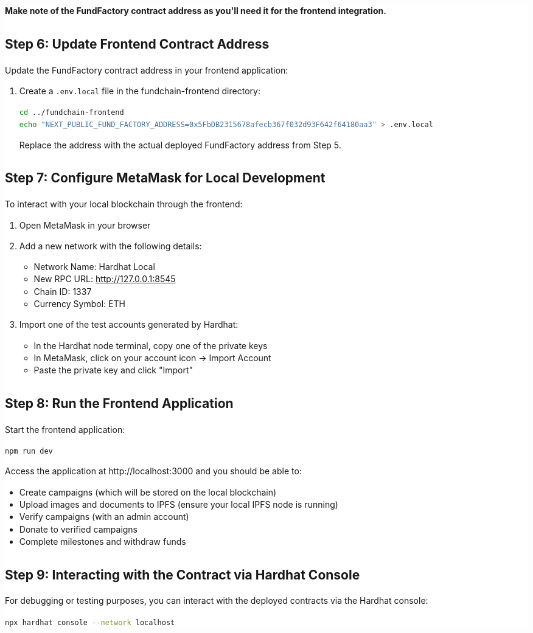 **Make note of the FundFactory contract address as you'll need it for the frontend integration.**

## Step 6: Update Frontend Contract Address

Update the FundFactory contract address in your frontend application:

1. Create a `.env.local` file in the fundchain-frontend directory:
   ```bash
   cd ../fundchain-frontend
   echo "NEXT_PUBLIC_FUND_FACTORY_ADDRESS=0x5FbDB2315678afecb367f032d93F642f64180aa3" > .env.local
   ```

   Replace the address with the actual deployed FundFactory address from Step 5.

## Step 7: Configure MetaMask for Local Development

To interact with your local blockchain through the frontend:

1. Open MetaMask in your browser
2. Add a new network with the following details:
   - Network Name: Hardhat Local
   - New RPC URL: http://127.0.0.1:8545
   - Chain ID: 1337
   - Currency Symbol: ETH

3. Import one of the test accounts generated by Hardhat:
   - In the Hardhat node terminal, copy one of the private keys
   - In MetaMask, click on your account icon → Import Account
   - Paste the private key and click "Import"

## Step 8: Run the Frontend Application

Start the frontend application:

```bash
npm run dev
```

Access the application at http://localhost:3000 and you should be able to:
- Create campaigns (which will be stored on the local blockchain)
- Upload images and documents to IPFS (ensure your local IPFS node is running)
- Verify campaigns (with an admin account)
- Donate to verified campaigns
- Complete milestones and withdraw funds

## Step 9: Interacting with the Contract via Hardhat Console

For debugging or testing purposes, you can interact with the deployed contracts via the Hardhat console:

```bash
npx hardhat console --network localhost
```
